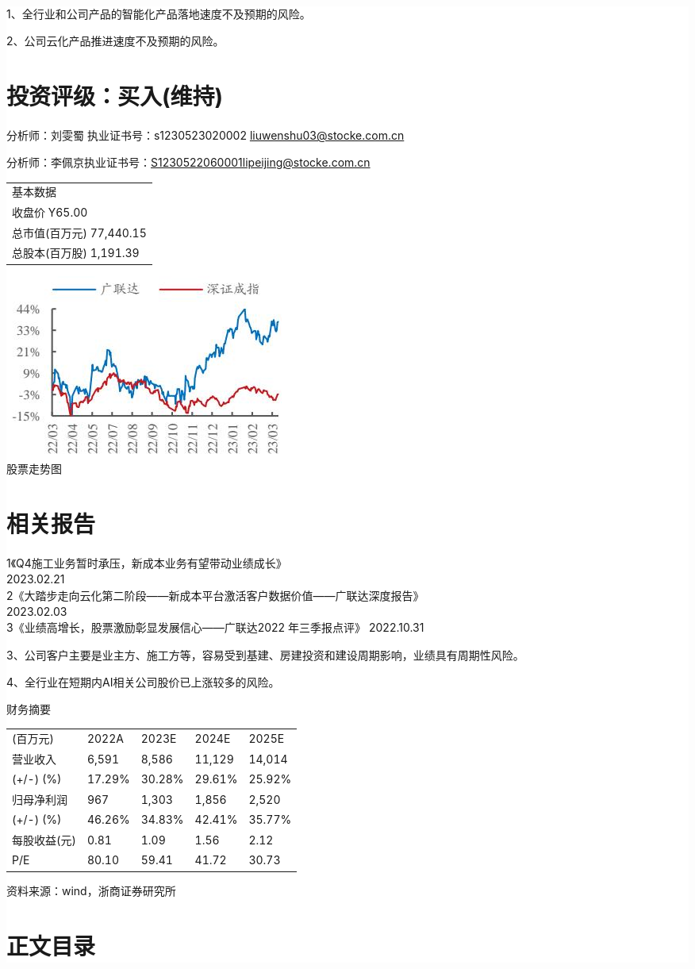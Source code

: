 1、全行业和公司产品的智能化产品落地速度不及预期的风险。

2、公司云化产品推进速度不及预期的风险。

# 投资评级：买入(维持)

分析师：刘雯蜀 执业证书号：s1230523020002 liuwenshu03@stocke.com.cn

分析师：李佩京执业证书号：S1230522060001lipeijing@stocke.com.cn

<table><tr><td>基本数据</td></tr><tr><td>收盘价 Y65.00</td></tr><tr><td>总市值(百万元) 77,440.15</td></tr><tr><td>总股本(百万股) 1,191.39</td></tr></table>

![](images/ae4f855b1b962807eb1cc3af57a9cf981af673ec843141b9c9bef9e3f752bf91.jpg)  
股票走势图

# 相关报告

1《Q4施工业务暂时承压，新成本业务有望带动业绩成长》  
2023.02.21  
2《大踏步走向云化第二阶段——新成本平台激活客户数据价值——广联达深度报告》  
2023.02.03  
3《业绩高增长，股票激励彰显发展信心——广联达2022 年三季报点评》 2022.10.31

3、公司客户主要是业主方、施工方等，容易受到基建、房建投资和建设周期影响，业绩具有周期性风险。

4、全行业在短期内AI相关公司股价已上涨较多的风险。

财务摘要   

<table><tr><td>(百万元)</td><td>2022A</td><td>2023E</td><td>2024E</td><td>2025E</td></tr><tr><td>营业收入</td><td>6,591</td><td>8,586</td><td>11,129</td><td>14,014</td></tr><tr><td>(+/-) (%)</td><td>17.29%</td><td>30.28%</td><td>29.61%</td><td>25.92%</td></tr><tr><td>归母净利润</td><td>967</td><td>1,303</td><td>1,856</td><td>2,520</td></tr><tr><td>(+/-) (%)</td><td>46.26%</td><td>34.83%</td><td>42.41%</td><td>35.77%</td></tr><tr><td>每股收益(元)</td><td>0.81</td><td>1.09</td><td>1.56</td><td>2.12</td></tr><tr><td>P/E</td><td>80.10</td><td>59.41</td><td>41.72</td><td>30.73</td></tr></table>

资料来源：wind，浙商证券研究所

# 正文目录
